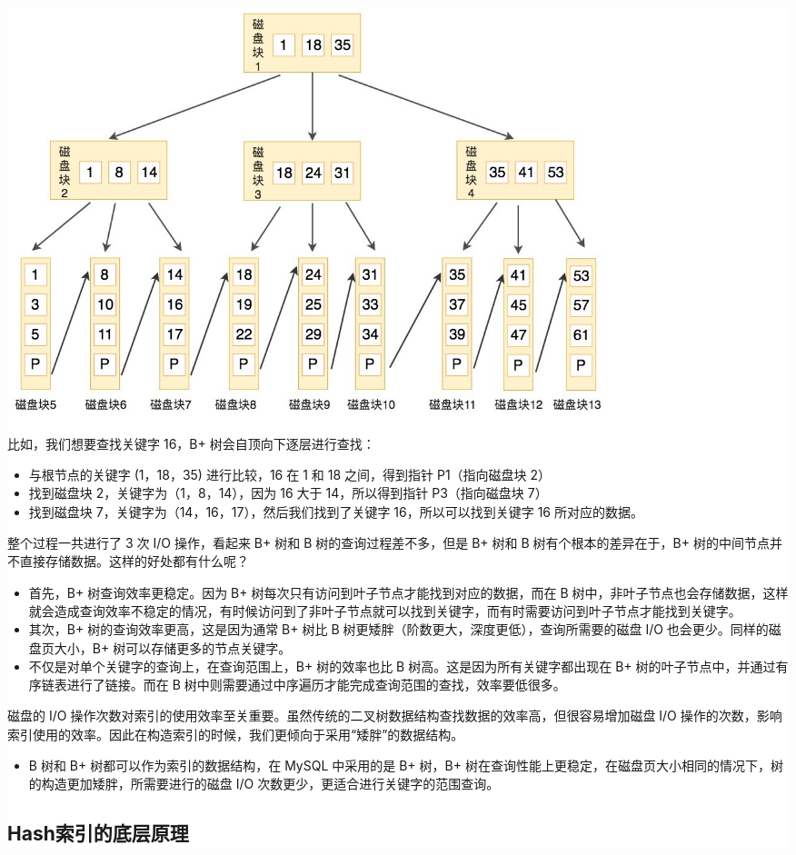 <img src="imgs/551171d94a69fbbfc00889f8b1f45932.jpg" alt="img" style="zoom:67%;" />

比如，我们想要查找关键字 16，B+ 树会自顶向下逐层进行查找：

- 与根节点的关键字 (1，18，35) 进行比较，16 在 1 和 18 之间，得到指针 P1（指向磁盘块 2）
- 找到磁盘块 2，关键字为（1，8，14），因为 16 大于 14，所以得到指针 P3（指向磁盘块 7）
- 找到磁盘块 7，关键字为（14，16，17），然后我们找到了关键字 16，所以可以找到关键字 16 所对应的数据。

整个过程一共进行了 3 次 I/O 操作，看起来 B+ 树和 B 树的查询过程差不多，但是 B+ 树和 B 树有个根本的差异在于，B+ 树的中间节点并不直接存储数据。这样的好处都有什么呢？

- 首先，B+ 树查询效率更稳定。因为 B+ 树每次只有访问到叶子节点才能找到对应的数据，而在 B 树中，非叶子节点也会存储数据，这样就会造成查询效率不稳定的情况，有时候访问到了非叶子节点就可以找到关键字，而有时需要访问到叶子节点才能找到关键字。
- 其次，B+ 树的查询效率更高，这是因为通常 B+ 树比 B 树更矮胖（阶数更大，深度更低），查询所需要的磁盘 I/O 也会更少。同样的磁盘页大小，B+ 树可以存储更多的节点关键字。
- 不仅是对单个关键字的查询上，在查询范围上，B+ 树的效率也比 B 树高。这是因为所有关键字都出现在 B+ 树的叶子节点中，并通过有序链表进行了链接。而在 B 树中则需要通过中序遍历才能完成查询范围的查找，效率要低很多。

磁盘的 I/O 操作次数对索引的使用效率至关重要。虽然传统的二叉树数据结构查找数据的效率高，但很容易增加磁盘 I/O 操作的次数，影响索引使用的效率。因此在构造索引的时候，我们更倾向于采用“矮胖”的数据结构。

- B 树和 B+ 树都可以作为索引的数据结构，在 MySQL 中采用的是 B+ 树，B+ 树在查询性能上更稳定，在磁盘页大小相同的情况下，树的构造更加矮胖，所需要进行的磁盘 I/O 次数更少，更适合进行关键字的范围查询。



## Hash索引的底层原理
